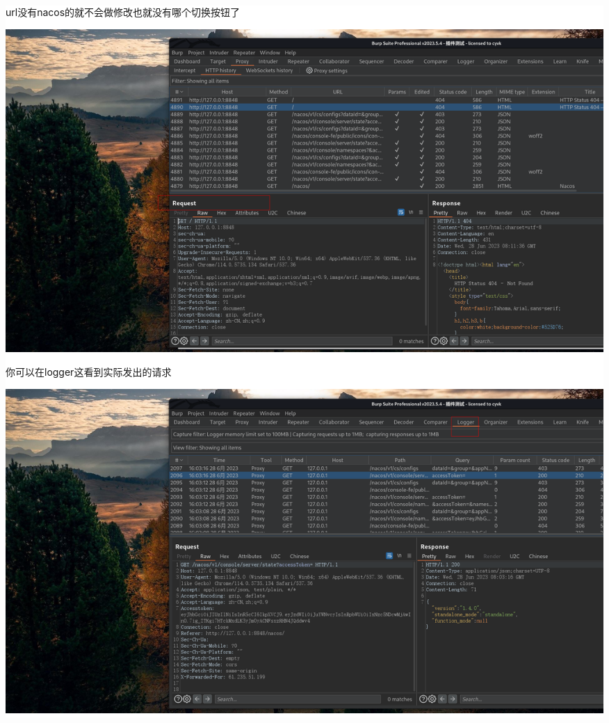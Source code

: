 

url没有nacos的就不会做修改也就没有哪个切换按钮了

![image-20230628161217991](README.assets/image-20230628161217991.png)

你可以在logger这看到实际发出的请求

![image-20230628161059428](README.assets/image-20230628161059428.png)
